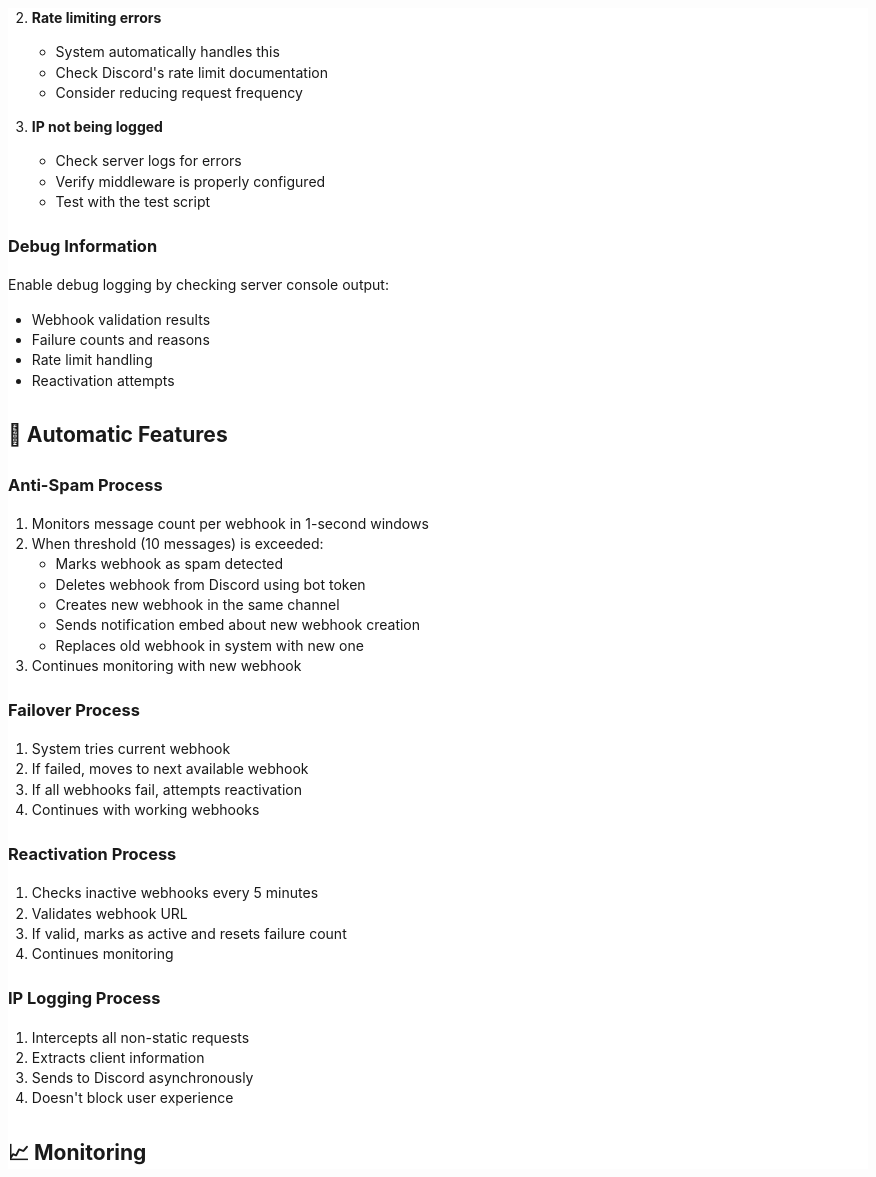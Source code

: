 2. **Rate limiting errors**
   - System automatically handles this
   - Check Discord's rate limit documentation
   - Consider reducing request frequency

3. **IP not being logged**
   - Check server logs for errors
   - Verify middleware is properly configured
   - Test with the test script

### Debug Information

Enable debug logging by checking server console output:
- Webhook validation results
- Failure counts and reasons
- Rate limit handling
- Reactivation attempts

## 🔄 Automatic Features

### Anti-Spam Process
1. Monitors message count per webhook in 1-second windows
2. When threshold (10 messages) is exceeded:
   - Marks webhook as spam detected
   - Deletes webhook from Discord using bot token
   - Creates new webhook in the same channel
   - Sends notification embed about new webhook creation
   - Replaces old webhook in system with new one
3. Continues monitoring with new webhook

### Failover Process
1. System tries current webhook
2. If failed, moves to next available webhook
3. If all webhooks fail, attempts reactivation
4. Continues with working webhooks

### Reactivation Process
1. Checks inactive webhooks every 5 minutes
2. Validates webhook URL
3. If valid, marks as active and resets failure count
4. Continues monitoring

### IP Logging Process
1. Intercepts all non-static requests
2. Extracts client information
3. Sends to Discord asynchronously
4. Doesn't block user experience

## 📈 Monitoring

